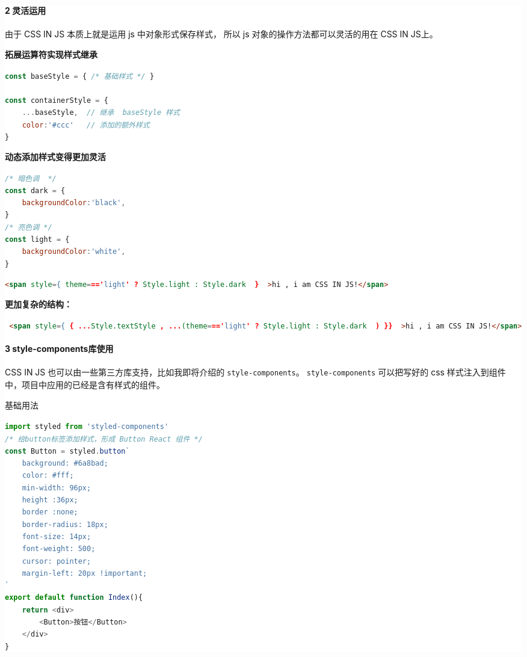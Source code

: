 #### 2 灵活运用
由于 CSS IN JS 本质上就是运用 js 中对象形式保存样式， 所以 js 对象的操作方法都可以灵活的用在 CSS IN JS上。

**拓展运算符实现样式继承**
```js
const baseStyle = { /* 基础样式 */ }

const containerStyle = { 
    ...baseStyle,  // 继承  baseStyle 样式
    color:'#ccc'   // 添加的额外样式
}
```

**动态添加样式变得更加灵活**
```js
/* 暗色调  */
const dark = {
    backgroundColor:'black',
}
/* 亮色调 */
const light = {
    backgroundColor:'white',
}
```

```html
<span style={ theme==='light' ? Style.light : Style.dark  }  >hi , i am CSS IN JS!</span>
```

**更加复杂的结构：**
```html
 <span style={ { ...Style.textStyle , ...(theme==='light' ? Style.light : Style.dark  ) }}  >hi , i am CSS IN JS!</span>
```

#### 3 style-components库使用
CSS IN JS 也可以由一些第三方库支持，比如我即将介绍的 `style-components`。 `style-components` 可以把写好的 css 样式注入到组件中，项目中应用的已经是含有样式的组件。

基础用法
```js
import styled from 'styled-components'
/* 给button标签添加样式，形成 Button React 组件 */
const Button = styled.button`
    background: #6a8bad;
    color: #fff;
    min-width: 96px;
    height :36px;
    border :none;
    border-radius: 18px;
    font-size: 14px;
    font-weight: 500;
    cursor: pointer;
    margin-left: 20px !important;
`
export default function Index(){
    return <div>
        <Button>按钮</Button>
    </div>
}
```
